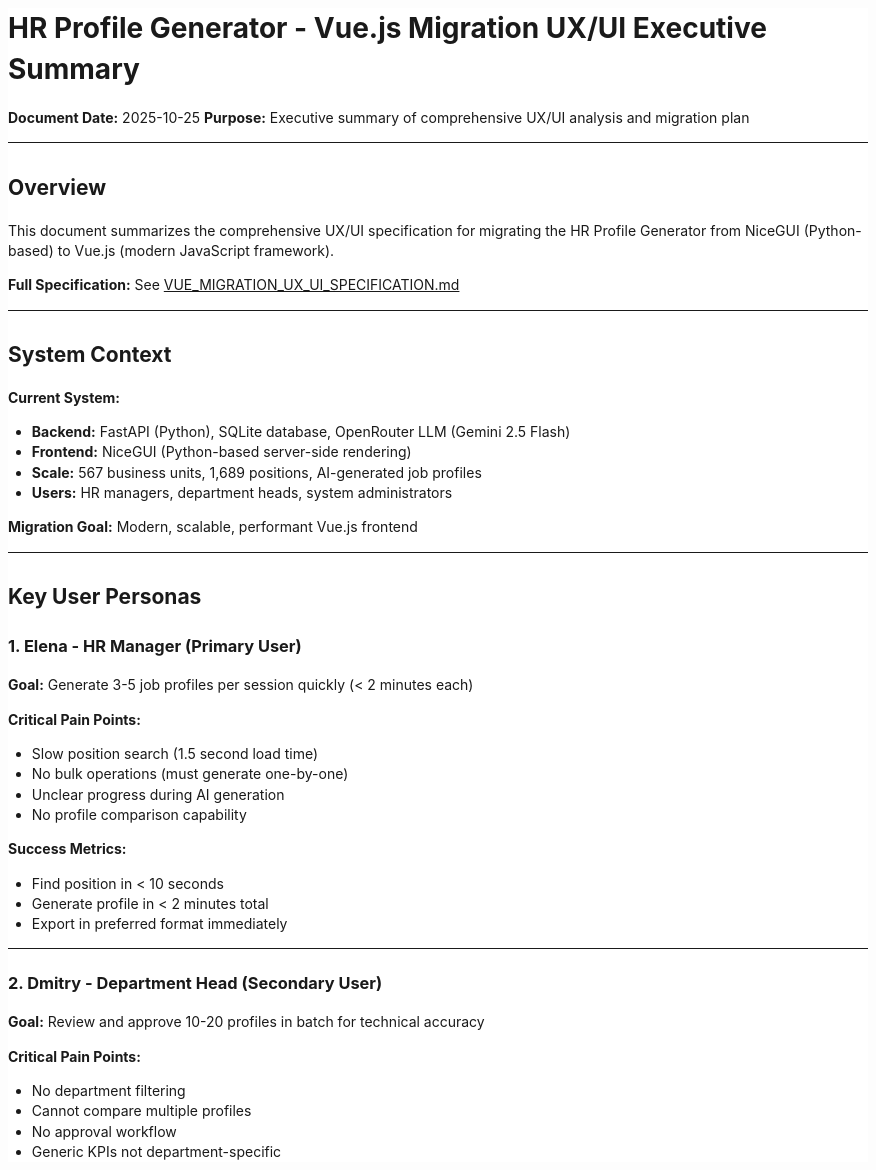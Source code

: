 # HR Profile Generator - Vue.js Migration UX/UI Executive Summary

**Document Date:** 2025-10-25
**Purpose:** Executive summary of comprehensive UX/UI analysis and migration plan

---

## Overview

This document summarizes the comprehensive UX/UI specification for migrating the HR Profile Generator from NiceGUI (Python-based) to Vue.js (modern JavaScript framework).

**Full Specification:** See [VUE_MIGRATION_UX_UI_SPECIFICATION.md](./VUE_MIGRATION_UX_UI_SPECIFICATION.md)

---

## System Context

**Current System:**
- **Backend:** FastAPI (Python), SQLite database, OpenRouter LLM (Gemini 2.5 Flash)
- **Frontend:** NiceGUI (Python-based server-side rendering)
- **Scale:** 567 business units, 1,689 positions, AI-generated job profiles
- **Users:** HR managers, department heads, system administrators

**Migration Goal:** Modern, scalable, performant Vue.js frontend

---

## Key User Personas

### 1. Elena - HR Manager (Primary User)
**Goal:** Generate 3-5 job profiles per session quickly (< 2 minutes each)

**Critical Pain Points:**
- Slow position search (1.5 second load time)
- No bulk operations (must generate one-by-one)
- Unclear progress during AI generation
- No profile comparison capability

**Success Metrics:**
- Find position in < 10 seconds
- Generate profile in < 2 minutes total
- Export in preferred format immediately

---

### 2. Dmitry - Department Head (Secondary User)
**Goal:** Review and approve 10-20 profiles in batch for technical accuracy

**Critical Pain Points:**
- No department filtering
- Cannot compare multiple profiles
- No approval workflow
- Generic KPIs not department-specific
